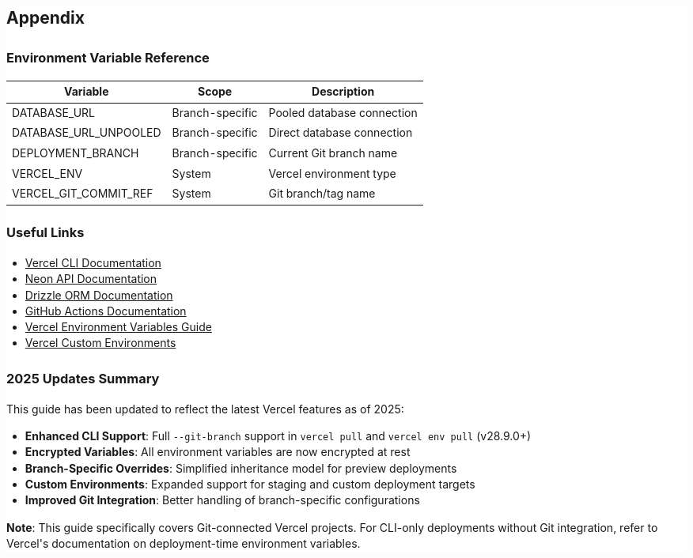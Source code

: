 ## Appendix

### Environment Variable Reference

| Variable | Scope | Description |
|----------|--------|-------------|
| DATABASE_URL | Branch-specific | Pooled database connection |
| DATABASE_URL_UNPOOLED | Branch-specific | Direct database connection |
| DEPLOYMENT_BRANCH | Branch-specific | Current Git branch name |
| VERCEL_ENV | System | Vercel environment type |
| VERCEL_GIT_COMMIT_REF | System | Git branch/tag name |

### Useful Links

- [Vercel CLI Documentation](https://vercel.com/docs/cli)
- [Neon API Documentation](https://neon.tech/docs/api)
- [Drizzle ORM Documentation](https://orm.drizzle.team/)
- [GitHub Actions Documentation](https://docs.github.com/actions)
- [Vercel Environment Variables Guide](https://vercel.com/docs/environment-variables)
- [Vercel Custom Environments](https://vercel.com/docs/deployments/environments)

### 2025 Updates Summary

This guide has been updated to reflect the latest Vercel features as of 2025:

- **Enhanced CLI Support**: Full `--git-branch` support in `vercel pull` and `vercel env pull` (v28.9.0+)
- **Encrypted Variables**: All environment variables are now encrypted at rest
- **Branch-Specific Overrides**: Simplified inheritance model for preview deployments
- **Custom Environments**: Expanded support for staging and custom deployment targets
- **Improved Git Integration**: Better handling of branch-specific configurations

**Note**: This guide specifically covers Git-connected Vercel projects. For CLI-only deployments without Git integration, refer to Vercel's documentation on deployment-time environment variables.
